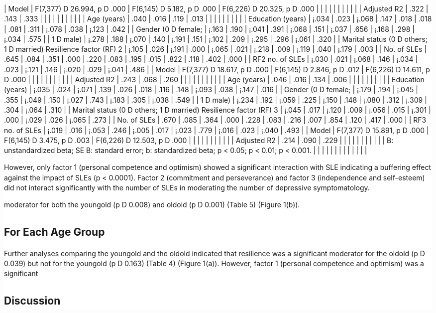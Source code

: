 | Model                                                             | F(7,377) D 26.994, p D .000       | F(6,145) D 5.182, p D .000      | F(6,226) D 20.325, p D .000       |      |       |      |       |      |       |      |       |      |
| Adjusted R2                                                       | .322  | .143 | .333  |      |       |      |       |      |       |      |       |      |
| Age (years)                                                       | .040  | .016 | .119  | .013      |        |       |        |       |        |       |        |       |
| Education (years)                                                 | ¡.034 | .023 | ¡.068 | .147 | .018  | .018 | .081  | .311 | ¡.078 | .038 | ¡.123 | .042      |
| Gender (0 D female;                                               | ¡.163 | .190 | ¡.041 | .391 | ¡.068 | .151 | ¡.037 | .656 | ¡.168 | .298 | ¡.034 | .575 |
| 1 D male)                                                         | ¡.278 | .188 | ¡.070 | .140 | ¡.191 | .151 | ¡.102 | .209 | ¡.295 | .296 | ¡.061 | .320 |
| Marital status (0 D others; 1 D married) Resilience factor (RF) 2 | ¡.105 | .026 | ¡.191 | .000      | ¡.065 | .021 | ¡.218 | .009      | ¡.119 | .040 | ¡.179 | .003      |
| No. of SLEs                                                       | .645  | .084 | .351  | .000      | .220  | .083 | .195  | .015      | .822  | .118 | .402  | .000      |
| RF2  no. of SLEs                                                                   | ¡.030 | .021 | ¡.068 | .146 | ¡.034 | .023 | ¡.121 | .146 | ¡.020 | .029 | ¡.041 | .486 |
| Model                                                             | F(7,377) D 18.617, p D .000       | F(6,145) D 2.846, p D .012      | F(6,226) D 14.611, p D .000       |      |       |      |       |      |       |      |       |      |
| Adjusted R2                                                       | .243  | .068 | .260  |      |       |      |       |      |       |      |       |      |
| Age (years)                                                       | .046  | .016 | .134  | .006      |        |       |        |       |        |       |        |       |
| Education (years)                                                 | ¡.035 | .024 | ¡.071 | .139 | .026  | .018 | .116  | .148 | ¡.093 | .038 | ¡.147 | .016      |
| Gender (0 D female;                                               | ¡.179 | .194 | ¡.045 | .355 | ¡.049 | .150 | ¡.027 | .743 | ¡.183 | .305 | ¡.038 | .549 |
| 1 D male)                                                         | ¡.234 | .192 | ¡.059 | .225 | ¡.150 | .148 | ¡.080 | .312 | ¡.309 | .304 | ¡.064 | .310 |
| Marital status (0 D others; 1 D married) Resilience factor (RF) 3 | ¡.045 | .017 | ¡.120 | .009      | ¡.056 | .015 | ¡.301 | .000      | ¡.029 | .026 | ¡.065 | .273 |
| No. of SLEs                                                       | .670  | .085 | .364  | .000      | .228  | .083 | .216  | .007      | .854  | .120 | .417  | .000      |
| RF3  no. of SLEs                                                                   | ¡.019 | .016 | ¡.053 | .246 | ¡.005 | .017 | ¡.023 | .779 | ¡.016 | .023 | ¡.040 | .493 |
| Model                                                             | F(7,377) D 15.891, p D .000       | F(6,145) D 3.475, p D .003      | F(6,226) D 12.503, p D .000       |      |       |      |       |      |       |      |       |      |
| Adjusted R2                                                       | .214  | .090 | .229  |      |       |      |       |      |       |      |       |      |
| B: unstandardized beta; SE B: standard error; b: standardized beta;  p < 0.05; p < 0.01; p < 0.001.                                                                   |       |      |       |      |       |      |       |      |       |      |       |      |

However, only factor 1 (personal competence and optimism) showed a significant interaction with SLE indicating a buffering effect against the impact of SLEs (p <
0.0001). Factor 2 (commitment and perseverance) and factor 3 (independence and self-esteem) did not interact significantly with the number of SLEs in moderating the number of depressive symptomatology.

moderator for both the youngold (p D 0.008) and oldold (p D 0.001) (Table 5) (Figure 1(b)).

## For Each Age Group

Further analyses comparing the youngold and the oldold indicated that resilience was a significant moderator for the oldold (p D 0.039) but not for the youngold (p D 0.163) (Table 4) (Figure 1(a)). However, factor 1 (personal competence and optimism) was a significant

## Discussion
